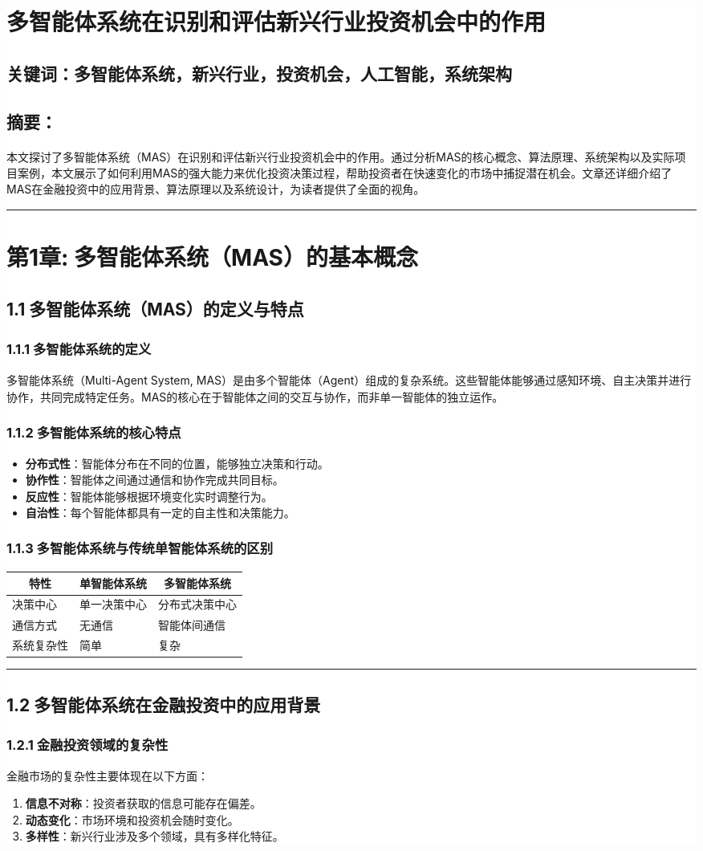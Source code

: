                 



# 多智能体系统在识别和评估新兴行业投资机会中的作用

## 关键词：多智能体系统，新兴行业，投资机会，人工智能，系统架构

## 摘要：  
本文探讨了多智能体系统（MAS）在识别和评估新兴行业投资机会中的作用。通过分析MAS的核心概念、算法原理、系统架构以及实际项目案例，本文展示了如何利用MAS的强大能力来优化投资决策过程，帮助投资者在快速变化的市场中捕捉潜在机会。文章还详细介绍了MAS在金融投资中的应用背景、算法原理以及系统设计，为读者提供了全面的视角。

---

# 第1章: 多智能体系统（MAS）的基本概念

## 1.1 多智能体系统（MAS）的定义与特点

### 1.1.1 多智能体系统的定义  
多智能体系统（Multi-Agent System, MAS）是由多个智能体（Agent）组成的复杂系统。这些智能体能够通过感知环境、自主决策并进行协作，共同完成特定任务。MAS的核心在于智能体之间的交互与协作，而非单一智能体的独立运作。

### 1.1.2 多智能体系统的核心特点  
- **分布式性**：智能体分布在不同的位置，能够独立决策和行动。  
- **协作性**：智能体之间通过通信和协作完成共同目标。  
- **反应性**：智能体能够根据环境变化实时调整行为。  
- **自治性**：每个智能体都具有一定的自主性和决策能力。  

### 1.1.3 多智能体系统与传统单智能体系统的区别  
| 特性         | 单智能体系统       | 多智能体系统       |  
|--------------|--------------------|--------------------|  
| 决策中心     | 单一决策中心       | 分布式决策中心     |  
| 通信方式     | 无通信             | 智能体间通信       |  
| 系统复杂性   | 简单               | 复杂               |  

---

## 1.2 多智能体系统在金融投资中的应用背景

### 1.2.1 金融投资领域的复杂性  
金融市场的复杂性主要体现在以下方面：  
1. **信息不对称**：投资者获取的信息可能存在偏差。  
2. **动态变化**：市场环境和投资机会随时变化。  
3. **多样性**：新兴行业涉及多个领域，具有多样化特征。  
